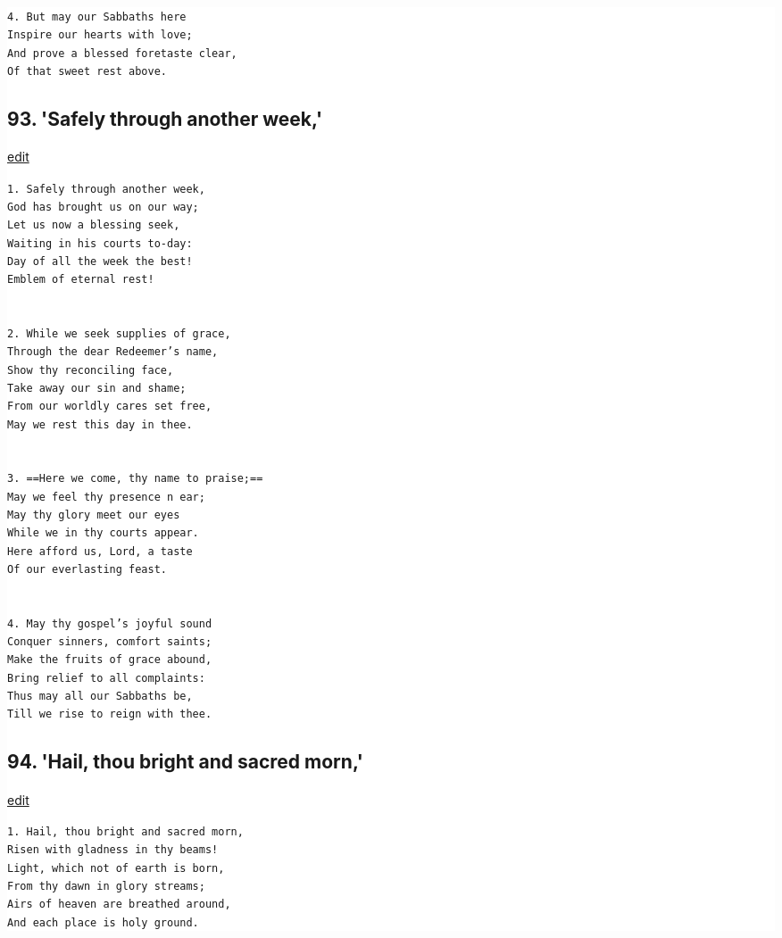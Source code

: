 
    4. But may our Sabbaths here
    Inspire our hearts with love;
    And prove a blessed foretaste clear,
    Of that sweet rest above.
 
 

## 93.  'Safely through another week,'
[edit](https://docs.google.com/document/d/1VLVUif57QOTnNu55AvZHd7DWnF46QMw2/edit?mode=html)



    1. Safely through another week,
    God has brought us on our way;
    Let us now a blessing seek,
    Waiting in his courts to-day:
    Day of all the week the best!
    Emblem of eternal rest!


    2. While we seek supplies of grace,
    Through the dear Redeemer’s name, 
    Show thy reconciling face,
    Take away our sin and shame;
    From our worldly cares set free,
    May we rest this day in thee.


    3. ==Here we come, thy name to praise;==
    May we feel thy presence n ear;
    May thy glory meet our eyes 
    While we in thy courts appear.
    Here afford us, Lord, a taste 
    Of our everlasting feast.


    4. May thy gospel’s joyful sound
    Conquer sinners, comfort saints;
    Make the fruits of grace abound,
    Bring relief to all complaints:
    Thus may all our Sabbaths be,
    Till we rise to reign with thee.
 
 

## 94.  'Hail, thou bright and sacred morn,'
[edit](https://docs.google.com/document/d/1Vd8S9DoE5nGnK23aiSnXI36ymEczx48S/edit?mode=html)



    1. Hail, thou bright and sacred morn,
    Risen with gladness in thy beams!
    Light, which not of earth is born,
    From thy dawn in glory streams;
    Airs of heaven are breathed around,
    And each place is holy ground.
